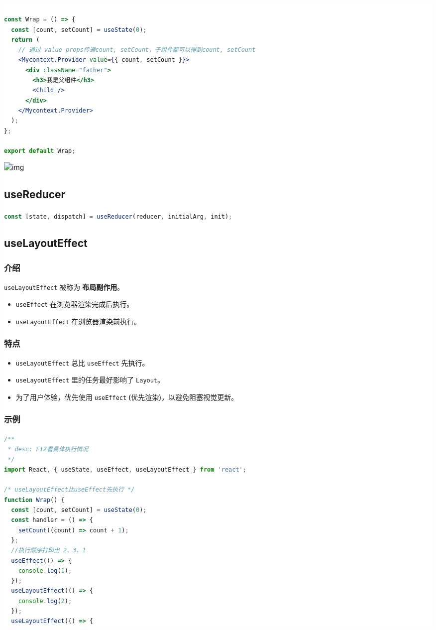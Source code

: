 ```jsx

const Wrap = () => {
  const [count, setCount] = useState(0);
  return (
    // 通过 value props传递count, setCount，子组件都可以得到count, setCount
    <Mycontext.Provider value={{ count, setCount }}>
      <div className="father">
        <h3>我是父组件</h3>
        <Child />
      </div>
    </Mycontext.Provider>
  );
};

export default Wrap;
```

![img](https://cdn.jsdelivr.net/gh/fy996icu/pics/img/useContextExp01.png)

## useReducer

```js
const [state, dispatch] = useReducer(reducer, initialArg, init);
```

## useLayoutEffect

### 介绍

`useLayoutEffect` 被称为 **布局副作用**。

- `useEffect` 在浏览器渲染完成后执行。

- `useLayoutEffect` 在浏览器渲染前执行。

### 特点

- `useLayoutEffect` 总比 `useEffect` 先执行。

- `useLayoutEffect` 里的任务最好影响了 `Layout`。

- 为了用户体验，优先使用 `useEffect` (优先渲染)，以避免阻塞视觉更新。

### 示例

```jsx
/**
 * desc: F12看具体执行情况
 */
import React, { useState, useEffect, useLayoutEffect } from 'react';

/* useLayoutEffect比useEffect先执行 */
function Wrap() {
  const [count, setCount] = useState(0);
  const handler = () => {
    setCount((count) => count + 1);
  };
  //执行顺序打印出 2、3、1
  useEffect(() => {
    console.log(1);
  });
  useLayoutEffect(() => {
    console.log(2);
  });
  useLayoutEffect(() => {
```
